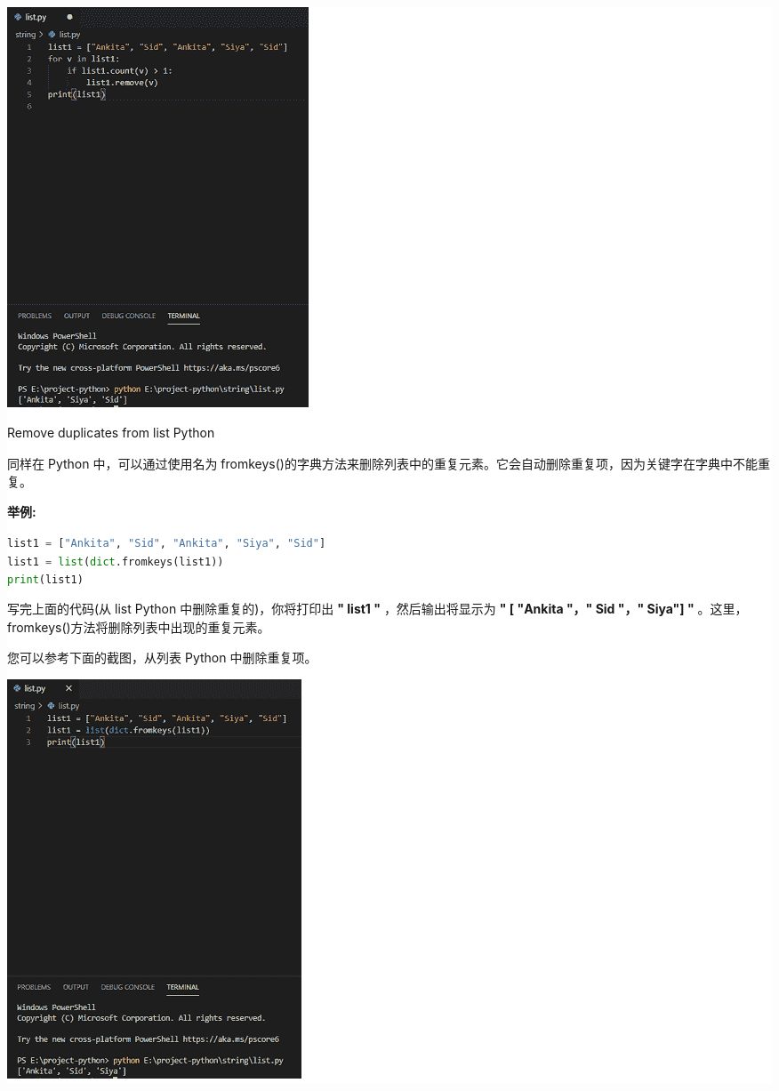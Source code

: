 ![Python remove duplicates from list](img/35f30b0c6cbdbd589e4fdee9f10cc9b9.png "19 5")

Remove duplicates from list Python

同样在 Python 中，可以通过使用名为 fromkeys()的字典方法来删除列表中的重复元素。它会自动删除重复项，因为关键字在字典中不能重复。

**举例:**

```py
list1 = ["Ankita", "Sid", "Ankita", "Siya", "Sid"]
list1 = list(dict.fromkeys(list1))
print(list1)
```

写完上面的代码(从 list Python 中删除重复的)，你将打印出 **" list1 "** ，然后输出将显示为 **" [ "Ankita "，" Sid "，" Siya"] "** 。这里，fromkeys()方法将删除列表中出现的重复元素。

您可以参考下面的截图，从列表 Python 中删除重复项。

![Remove duplicates from list Python](img/70a9b9c5b810145229e4ccc069ac731e.png "19 4")

